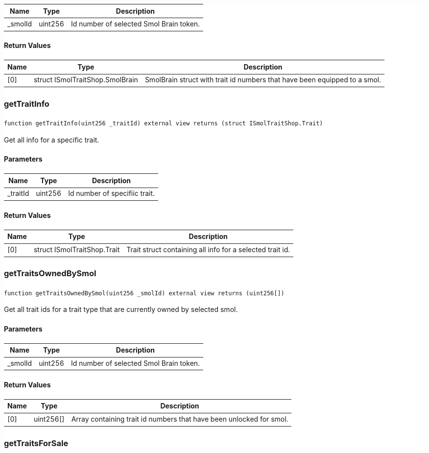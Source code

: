 | Name | Type | Description |
| ---- | ---- | ----------- |
| _smolId | uint256 | Id number of selected Smol Brain token. |

#### Return Values

| Name | Type | Description |
| ---- | ---- | ----------- |
| [0] | struct ISmolTraitShop.SmolBrain | SmolBrain struct with trait id numbers that have been equipped to a smol. |

### getTraitInfo

```solidity
function getTraitInfo(uint256 _traitId) external view returns (struct ISmolTraitShop.Trait)
```

Get all info for a specific trait.

#### Parameters

| Name | Type | Description |
| ---- | ---- | ----------- |
| _traitId | uint256 | Id number of specifiic trait. |

#### Return Values

| Name | Type | Description |
| ---- | ---- | ----------- |
| [0] | struct ISmolTraitShop.Trait | Trait struct containing all info for a selected trait id. |

### getTraitsOwnedBySmol

```solidity
function getTraitsOwnedBySmol(uint256 _smolId) external view returns (uint256[])
```

Get all trait ids for a trait type that are currently owned by selected smol.

#### Parameters

| Name | Type | Description |
| ---- | ---- | ----------- |
| _smolId | uint256 | Id number of selected Smol Brain token. |

#### Return Values

| Name | Type | Description |
| ---- | ---- | ----------- |
| [0] | uint256[] | Array containing trait id numbers that have been unlocked for smol. |

### getTraitsForSale
